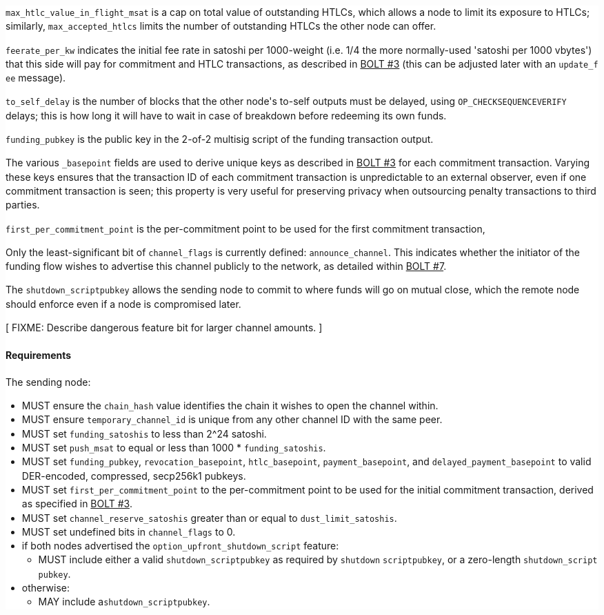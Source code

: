 `max_htlc_value_in_flight_msat` is a cap on total value of outstanding
HTLCs, which allows a node to limit its exposure to HTLCs; similarly,
`max_accepted_htlcs` limits the number of outstanding HTLCs the other
node can offer.

`feerate_per_kw` indicates the initial fee rate in satoshi per 1000-weight
(i.e. 1/4 the more normally-used 'satoshi per 1000 vbytes') that this
side will pay for commitment and HTLC transactions, as described in
[BOLT #3](03-transactions.md#fee-calculation) (this can be adjusted
later with an `update_fee` message).

`to_self_delay` is the number of blocks that the other node's to-self
outputs must be delayed, using `OP_CHECKSEQUENCEVERIFY` delays; this
is how long it will have to wait in case of breakdown before redeeming
its own funds.

`funding_pubkey` is the public key in the 2-of-2 multisig script of
the funding transaction output.

The various `_basepoint` fields are used to derive unique
keys as described in [BOLT #3](03-transactions.md#key-derivation) for each commitment
transaction. Varying these keys ensures that the transaction ID of
each commitment transaction is unpredictable to an external observer,
even if one commitment transaction is seen; this property is very
useful for preserving privacy when outsourcing penalty transactions to
third parties.

`first_per_commitment_point` is the per-commitment point to be used
for the first commitment transaction,

Only the least-significant bit of `channel_flags` is currently
defined: `announce_channel`. This indicates whether the initiator of
the funding flow wishes to advertise this channel publicly to the
network, as detailed within [BOLT #7](07-routing-gossip.md#bolt-7-p2p-node-and-channel-discovery).

The `shutdown_scriptpubkey` allows the sending node to commit to where
funds will go on mutual close, which the remote node should enforce
even if a node is compromised later.

[ FIXME: Describe dangerous feature bit for larger channel amounts. ]

#### Requirements

The sending node:
  - MUST ensure the `chain_hash` value identifies the chain it wishes to open the channel within.
  - MUST ensure `temporary_channel_id` is unique from any other channel ID with the same peer.
  - MUST set `funding_satoshis` to less than 2^24 satoshi.
  - MUST set `push_msat` to equal or less than 1000 * `funding_satoshis`.
  - MUST set `funding_pubkey`, `revocation_basepoint`, `htlc_basepoint`, `payment_basepoint`, and `delayed_payment_basepoint` to valid DER-encoded, compressed, secp256k1 pubkeys.
  - MUST set `first_per_commitment_point` to the per-commitment point to be used for the initial commitment transaction, derived as specified in [BOLT #3](03-transactions.md#per-commitment-secret-requirements).
  - MUST set `channel_reserve_satoshis` greater than or equal to `dust_limit_satoshis`.
  - MUST set undefined bits in `channel_flags` to 0.
  - if both nodes advertised the `option_upfront_shutdown_script` feature:
    - MUST include either a valid `shutdown_scriptpubkey` as required by `shutdown` `scriptpubkey`, or a zero-length `shutdown_scriptpubkey`.
  - otherwise:
    - MAY include a`shutdown_scriptpubkey`.
